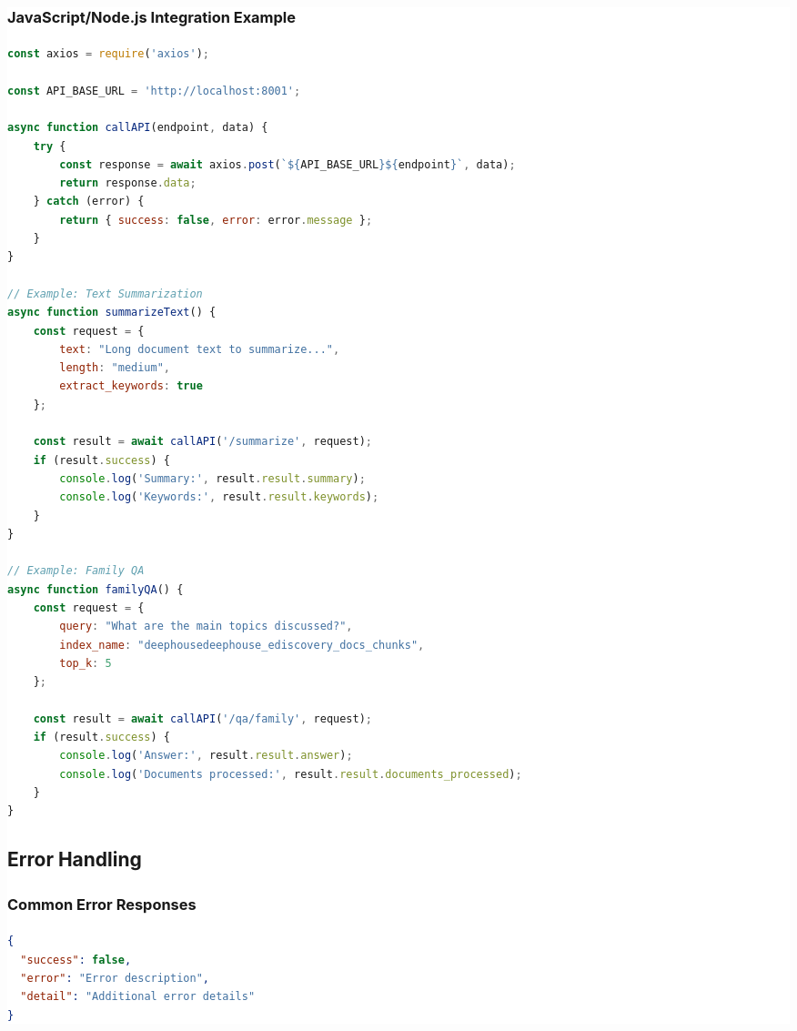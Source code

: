 ### JavaScript/Node.js Integration Example
```javascript
const axios = require('axios');

const API_BASE_URL = 'http://localhost:8001';

async function callAPI(endpoint, data) {
    try {
        const response = await axios.post(`${API_BASE_URL}${endpoint}`, data);
        return response.data;
    } catch (error) {
        return { success: false, error: error.message };
    }
}

// Example: Text Summarization
async function summarizeText() {
    const request = {
        text: "Long document text to summarize...",
        length: "medium",
        extract_keywords: true
    };

    const result = await callAPI('/summarize', request);
    if (result.success) {
        console.log('Summary:', result.result.summary);
        console.log('Keywords:', result.result.keywords);
    }
}

// Example: Family QA
async function familyQA() {
    const request = {
        query: "What are the main topics discussed?",
        index_name: "deephousedeephouse_ediscovery_docs_chunks",
        top_k: 5
    };

    const result = await callAPI('/qa/family', request);
    if (result.success) {
        console.log('Answer:', result.result.answer);
        console.log('Documents processed:', result.result.documents_processed);
    }
}
```

## Error Handling

### Common Error Responses
```json
{
  "success": false,
  "error": "Error description",
  "detail": "Additional error details"
}
```
